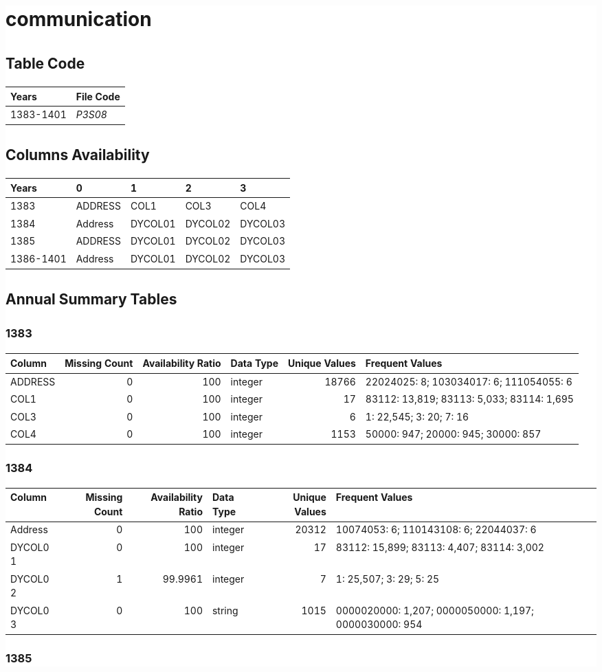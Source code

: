 # communication

## Table Code

| Years     | File Code   |
|:----------|:------------|
| 1383-1401 | *P3S08*     |


## Columns Availability

| Years     | 0       | 1       | 2       | 3       |
|:----------|:--------|:--------|:--------|:--------|
| 1383      | ADDRESS | COL1    | COL3    | COL4    |
| 1384      | Address | DYCOL01 | DYCOL02 | DYCOL03 |
| 1385      | ADDRESS | DYCOL01 | DYCOL02 | DYCOL03 |
| 1386-1401 | Address | DYCOL01 | DYCOL02 | DYCOL03 |


## Annual Summary Tables

### 1383

| Column   |   Missing Count |   Availability Ratio | Data Type   |   Unique Values | Frequent Values                           |
|:---------|----------------:|---------------------:|:------------|----------------:|:------------------------------------------|
| ADDRESS  |               0 |                  100 | integer     |           18766 | 22024025: 8; 103034017: 6; 111054055: 6   |
| COL1     |               0 |                  100 | integer     |              17 | 83112: 13,819; 83113: 5,033; 83114: 1,695 |
| COL3     |               0 |                  100 | integer     |               6 | 1: 22,545; 3: 20; 7: 16                   |
| COL4     |               0 |                  100 | integer     |            1153 | 50000: 947; 20000: 945; 30000: 857        |


### 1384

| Column   |   Missing Count |   Availability Ratio | Data Type   |   Unique Values | Frequent Values                                       |
|:---------|----------------:|---------------------:|:------------|----------------:|:------------------------------------------------------|
| Address  |               0 |             100      | integer     |           20312 | 10074053: 6; 110143108: 6; 22044037: 6                |
| DYCOL01  |               0 |             100      | integer     |              17 | 83112: 15,899; 83113: 4,407; 83114: 3,002             |
| DYCOL02  |               1 |              99.9961 | integer     |               7 | 1: 25,507; 3: 29; 5: 25                               |
| DYCOL03  |               0 |             100      | string      |            1015 | 0000020000: 1,207; 0000050000: 1,197; 0000030000: 954 |


### 1385
